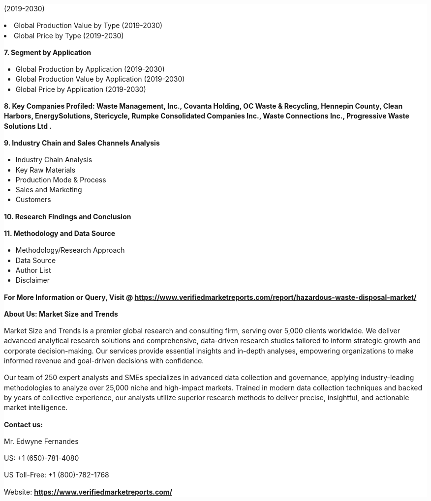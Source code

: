 (2019-2030)</li><li>Global Production Value by Type (2019-2030)</li><li>Global Price by Type (2019-2030)</li></ul><p><strong>7. Segment by Application</strong></p><ul><li>Global Production by Application (2019-2030)</li><li>Global Production Value by Application (2019-2030)</li><li>Global Price by Application (2019-2030)</li></ul><p><strong>8. Key Companies Profiled: Waste Management, Inc., Covanta Holding, OC Waste & Recycling, Hennepin County, Clean Harbors, EnergySolutions, Stericycle, Rumpke Consolidated Companies Inc., Waste Connections Inc., Progressive Waste Solutions Ltd .</strong></p><p><strong>9. Industry Chain and Sales Channels Analysis</strong></p><ul><li>Industry Chain Analysis</li><li>Key Raw Materials</li><li>Production Mode &amp; Process</li><li>Sales and Marketing</li><li>Customers</li></ul><p><strong>10. Research Findings and Conclusion</strong></p><p><strong>11. Methodology and Data Source</strong></p><ul><li>Methodology/Research Approach</li><li>Data Source</li><li>Author List</li><li>Disclaimer</li></ul></p><p><strong>For More Information or Query, Visit @ <a href="https://www.verifiedmarketreports.com/report/hazardous-waste-disposal-market/">https://www.verifiedmarketreports.com/report/hazardous-waste-disposal-market/</a></strong></p><p><strong>About Us: Market Size and Trends</strong></p><p>Market Size and Trends is a premier global research and consulting firm, serving over 5,000 clients worldwide. We deliver advanced analytical research solutions and comprehensive, data-driven research studies tailored to inform strategic growth and corporate decision-making. Our services provide essential insights and in-depth analyses, empowering organizations to make informed revenue and goal-driven decisions with confidence.</p><p>Our team of 250 expert analysts and SMEs specializes in advanced data collection and governance, applying industry-leading methodologies to analyze over 25,000 niche and high-impact markets. Trained in modern data collection techniques and backed by years of collective experience, our analysts utilize superior research methods to deliver precise, insightful, and actionable market intelligence.</p><p><strong>Contact us:</strong></p><p>Mr. Edwyne Fernandes</p><p>US: +1 (650)-781-4080</p><p>US Toll-Free: +1 (800)-782-1768</p><p>Website: <strong><a href="https://www.verifiedmarketreports.com/">https://www.verifiedmarketreports.com/</a></strong></p>
